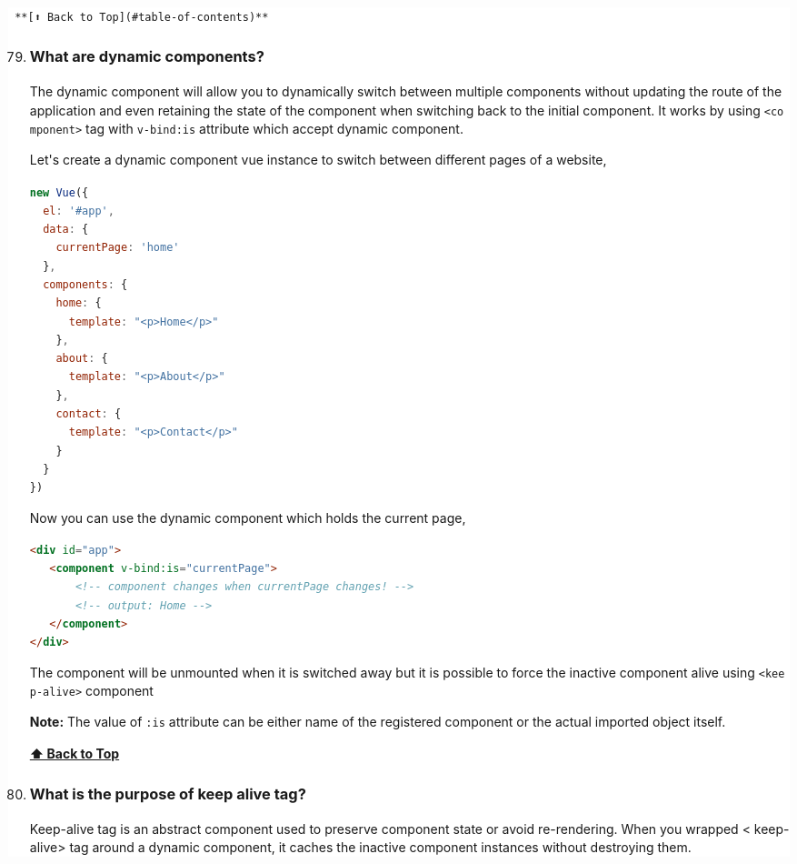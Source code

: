      **[⬆ Back to Top](#table-of-contents)**

79.  ### What are dynamic components?
     The dynamic component will allow you to dynamically switch between multiple components without updating the route
     of the application and even retaining the state of the component when switching back to the initial component. It
     works by using `<component>` tag with `v-bind:is` attribute which accept dynamic component.

     Let's create a dynamic component vue instance to switch between different pages of a website,
     ```javascript
     new Vue({
       el: '#app',
       data: {
         currentPage: 'home'
       },
       components: {
         home: {
           template: "<p>Home</p>"
         },
         about: {
           template: "<p>About</p>"
         },
         contact: {
           template: "<p>Contact</p>"
         }
       }
     })
     ```
     Now you can use the dynamic component which holds the current page,
     ```html
     <div id="app">
        <component v-bind:is="currentPage">
            <!-- component changes when currentPage changes! -->
            <!-- output: Home -->
        </component>
     </div>
     ```

     The component will be unmounted when it is switched away but it is possible to force the inactive component alive
     using `<keep-alive>` component

     **Note:** The value of `:is` attribute can be either name of the registered component or the actual imported object
     itself.

     **[⬆ Back to Top](#table-of-contents)**

80.  ### What is the purpose of keep alive tag?
     Keep-alive tag is an abstract component used to preserve component state or avoid re-rendering. When you wrapped <
     keep-alive> tag around a dynamic component, it caches the inactive component instances without destroying them.
